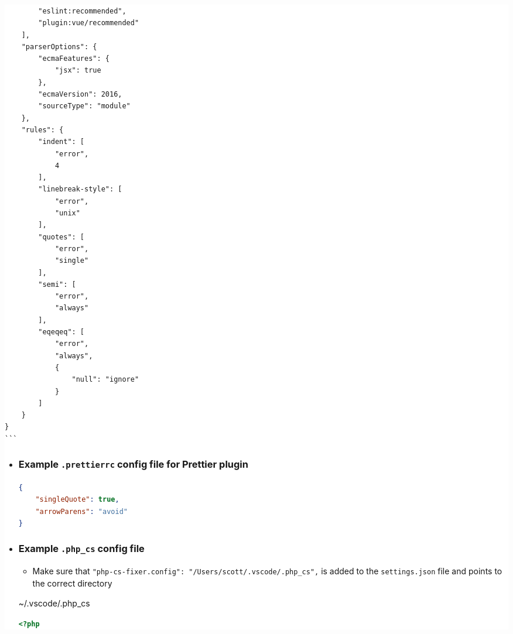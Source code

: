             "eslint:recommended",
            "plugin:vue/recommended"
        ],
        "parserOptions": {
            "ecmaFeatures": {
                "jsx": true
            },
            "ecmaVersion": 2016,
            "sourceType": "module"
        },
        "rules": {
            "indent": [
                "error",
                4
            ],
            "linebreak-style": [
                "error",
                "unix"
            ],
            "quotes": [
                "error",
                "single"
            ],
            "semi": [
                "error",
                "always"
            ],
            "eqeqeq": [
                "error", 
                "always", 
                {
                    "null": "ignore"
                }
            ]
        }
    }
    ```

* ### Example `.prettierrc` config file for Prettier plugin
    ```json
    {
        "singleQuote": true,
        "arrowParens": "avoid"
    }
    ```

* ### Example `.php_cs` config file
    * Make sure that `"php-cs-fixer.config": "/Users/scott/.vscode/.php_cs",` is added to the `settings.json` file and points to the correct directory

    ~/.vscode/.php_cs
    ```php
    <?php
